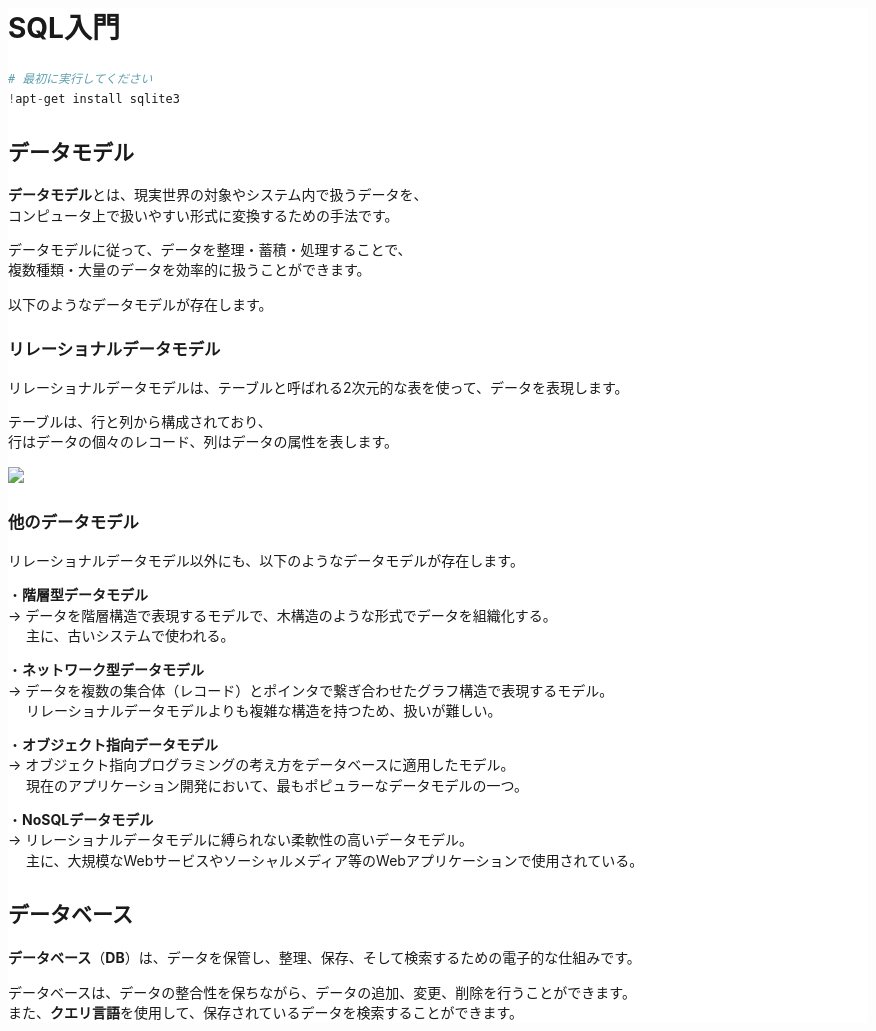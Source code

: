 # SQL入門


```python
# 最初に実行してください
!apt-get install sqlite3
```

## データモデル

**データモデル**とは、現実世界の対象やシステム内で扱うデータを、  
コンピュータ上で扱いやすい形式に変換するための手法です。

データモデルに従って、データを整理・蓄積・処理することで、  
複数種類・大量のデータを効率的に扱うことができます。



以下のようなデータモデルが存在します。

### リレーショナルデータモデル

リレーショナルデータモデルは、テーブルと呼ばれる2次元的な表を使って、データを表現します。


テーブルは、行と列から構成されており、  
行はデータの個々のレコード、列はデータの属性を表します。

![](https://imgur.com/rXiVfp6.png)

### 他のデータモデル

リレーショナルデータモデル以外にも、以下のようなデータモデルが存在します。

・**階層型データモデル**  
→ データを階層構造で表現するモデルで、木構造のような形式でデータを組織化する。  
　 主に、古いシステムで使われる。

・**ネットワーク型データモデル**  
→ データを複数の集合体（レコード）とポインタで繋ぎ合わせたグラフ構造で表現するモデル。  
　 リレーショナルデータモデルよりも複雑な構造を持つため、扱いが難しい。

・**オブジェクト指向データモデル**  
→ オブジェクト指向プログラミングの考え方をデータベースに適用したモデル。  
　 現在のアプリケーション開発において、最もポピュラーなデータモデルの一つ。

・**NoSQLデータモデル**  
→ リレーショナルデータモデルに縛られない柔軟性の高いデータモデル。  
　 主に、大規模なWebサービスやソーシャルメディア等のWebアプリケーションで使用されている。

## データベース

**データベース**（**DB**）は、データを保管し、整理、保存、そして検索するための電子的な仕組みです。

データベースは、データの整合性を保ちながら、データの追加、変更、削除を行うことができます。  
また、**クエリ言語**を使用して、保存されているデータを検索することができます。

